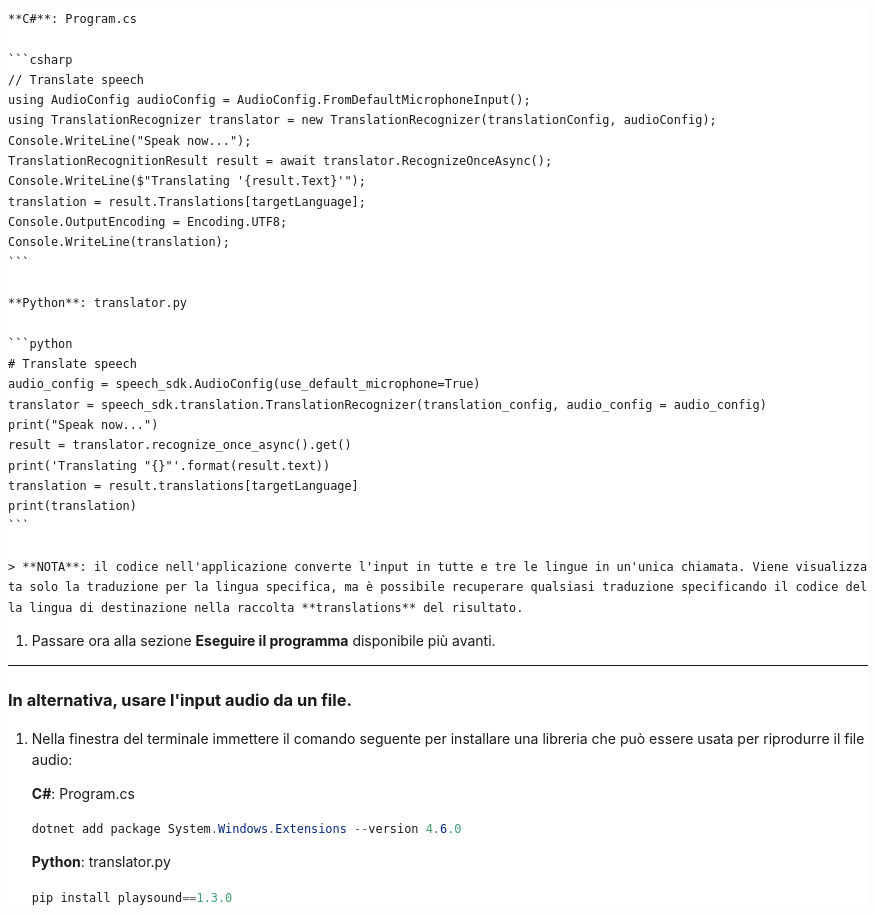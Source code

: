     **C#**: Program.cs

    ```csharp
    // Translate speech
    using AudioConfig audioConfig = AudioConfig.FromDefaultMicrophoneInput();
    using TranslationRecognizer translator = new TranslationRecognizer(translationConfig, audioConfig);
    Console.WriteLine("Speak now...");
    TranslationRecognitionResult result = await translator.RecognizeOnceAsync();
    Console.WriteLine($"Translating '{result.Text}'");
    translation = result.Translations[targetLanguage];
    Console.OutputEncoding = Encoding.UTF8;
    Console.WriteLine(translation);
    ```

    **Python**: translator.py

    ```python
    # Translate speech
    audio_config = speech_sdk.AudioConfig(use_default_microphone=True)
    translator = speech_sdk.translation.TranslationRecognizer(translation_config, audio_config = audio_config)
    print("Speak now...")
    result = translator.recognize_once_async().get()
    print('Translating "{}"'.format(result.text))
    translation = result.translations[targetLanguage]
    print(translation)
    ```

    > **NOTA**: il codice nell'applicazione converte l'input in tutte e tre le lingue in un'unica chiamata. Viene visualizzata solo la traduzione per la lingua specifica, ma è possibile recuperare qualsiasi traduzione specificando il codice della lingua di destinazione nella raccolta **translations** del risultato.

1. Passare ora alla sezione **Eseguire il programma** disponibile più avanti.

---

### In alternativa, usare l'input audio da un file.

1. Nella finestra del terminale immettere il comando seguente per installare una libreria che può essere usata per riprodurre il file audio:

    **C#**: Program.cs

    ```csharp
    dotnet add package System.Windows.Extensions --version 4.6.0 
    ```

    **Python**: translator.py

    ```python
    pip install playsound==1.3.0
    ```
